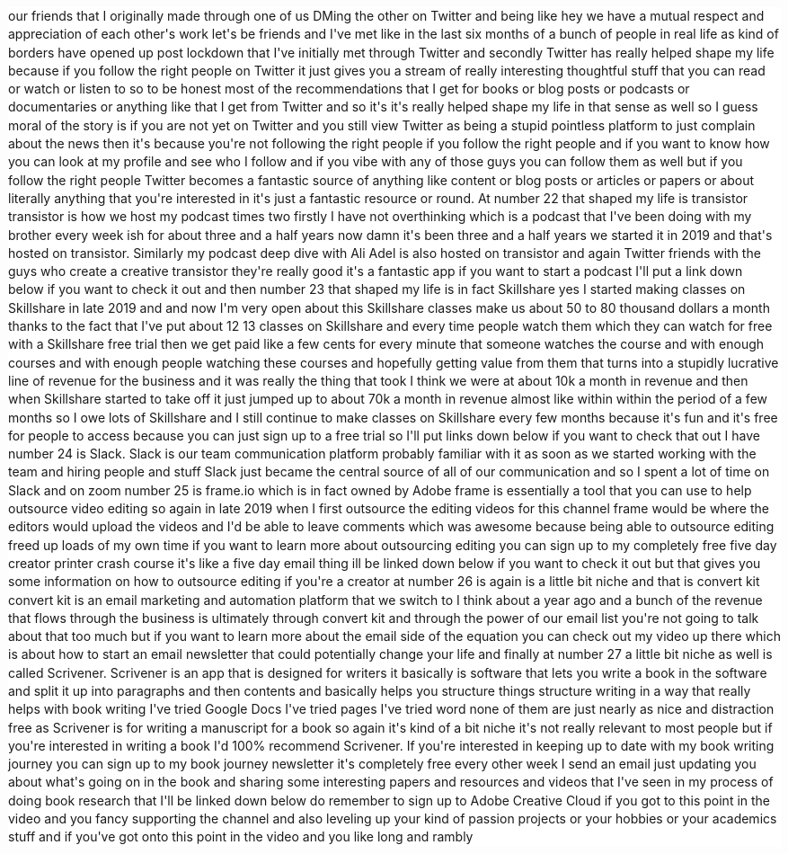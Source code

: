 our friends that I originally made through one of us DMing the other on Twitter and being like hey we have a mutual respect and appreciation of each other's work let's be friends and I've met like in the last six months of a bunch of people in real life as kind of borders have opened up post lockdown that I've initially met through Twitter and secondly Twitter has really helped shape my life because if you follow the right people on Twitter it just gives you a stream of really interesting thoughtful stuff that you can read or watch or listen to so to be honest most of the recommendations that I get for books or blog posts or podcasts or documentaries or anything like that I get from Twitter and so it's it's really helped shape my life in that sense as well so I guess moral of the story is if you are not yet on Twitter and you still view Twitter as being a stupid pointless platform to just complain about the news then it's because you're not following the right people if you follow the right people and if you want to know how you can look at my profile and see who I follow and if you vibe with any of those guys you can follow them as well but if you follow the right people Twitter becomes a fantastic source of anything like content or blog posts or articles or papers or about literally anything that you're interested in it's just a fantastic resource or round. At number 22 that shaped my life is transistor transistor is how we host my podcast times two firstly I have not overthinking which is a podcast that I've been doing with my brother every week ish for about three and a half years now damn it's been three and a half years we started it in 2019 and that's hosted on transistor. Similarly my podcast deep dive with Ali Adel is also hosted on transistor and again Twitter friends with the guys who create a creative transistor they're really good it's a fantastic app if you want to start a podcast I'll put a link down below if you want to check it out and then number 23 that shaped my life is in fact Skillshare yes I started making classes on Skillshare in late 2019 and and now I'm very open about this Skillshare classes make us about 50 to 80 thousand dollars a month thanks to the fact that I've put about 12 13 classes on Skillshare and every time people watch them which they can watch for free with a Skillshare free trial then we get paid like a few cents for every minute that someone watches the course and with enough courses and with enough people watching these courses and hopefully getting value from them that turns into a stupidly lucrative line of revenue for the business and it was really the thing that took I think we were at about 10k a month in revenue and then when Skillshare started to take off it just jumped up to about 70k a month in revenue almost like within within the period of a few months so I owe lots of Skillshare and I still continue to make classes on Skillshare every few months because it's fun and it's free for people to access because you can just sign up to a free trial so I'll put links down below if you want to check that out I have number 24 is Slack. Slack is our team communication platform probably familiar with it as soon as we started working with the team and hiring people and stuff Slack just became the central source of all of our communication and so I spent a lot of time on Slack and on zoom number 25 is frame.io which is in fact owned by Adobe frame is essentially a tool that you can use to help outsource video editing so again in late 2019 when I first outsource the editing videos for this channel frame would be where the editors would upload the videos and I'd be able to leave comments which was awesome because being able to outsource editing freed up loads of my own time if you want to learn more about outsourcing editing you can sign up to my completely free five day creator printer crash course it's like a five day email thing ill be linked down below if you want to check it out but that gives you some information on how to outsource editing if you're a creator at number 26 is again is a little bit niche and that is convert kit convert kit is an email marketing and automation platform that we switch to I think about a year ago and a bunch of the revenue that flows through the business is ultimately through convert kit and through the power of our email list you're not going to talk about that too much but if you want to learn more about the email side of the equation you can check out my video up there which is about how to start an email newsletter that could potentially change your life and finally at number 27 a little bit niche as well is called Scrivener. Scrivener is an app that is designed for writers it basically is software that lets you write a book in the software and split it up into paragraphs and then contents and basically helps you structure things structure writing in a way that really helps with book writing I've tried Google Docs I've tried pages I've tried word none of them are just nearly as nice and distraction free as Scrivener is for writing a manuscript for a book so again it's kind of a bit niche it's not really relevant to most people but if you're interested in writing a book I'd 100% recommend Scrivener. If you're interested in keeping up to date with my book writing journey you can sign up to my book journey newsletter it's completely free every other week I send an email just updating you about what's going on in the book and sharing some interesting papers and resources and videos that I've seen in my process of doing book research that I'll be linked down below do remember to sign up to Adobe Creative Cloud if you got to this point in the video and you fancy supporting the channel and also leveling up your kind of passion projects or your hobbies or your academics stuff and if you've got onto this point in the video and you like long and rambly